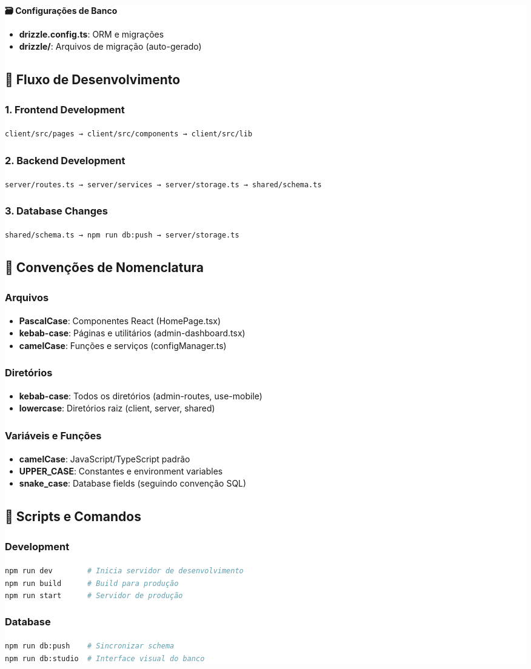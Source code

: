 #### 🗃️ Configurações de Banco
- **drizzle.config.ts**: ORM e migrações
- **drizzle/**: Arquivos de migração (auto-gerado)

## 🔄 Fluxo de Desenvolvimento

### 1. Frontend Development
```
client/src/pages → client/src/components → client/src/lib
```

### 2. Backend Development  
```
server/routes.ts → server/services → server/storage.ts → shared/schema.ts
```

### 3. Database Changes
```
shared/schema.ts → npm run db:push → server/storage.ts
```

## 📂 Convenções de Nomenclatura

### Arquivos
- **PascalCase**: Componentes React (HomePage.tsx)
- **kebab-case**: Páginas e utilitários (admin-dashboard.tsx)
- **camelCase**: Funções e serviços (configManager.ts)

### Diretórios
- **kebab-case**: Todos os diretórios (admin-routes, use-mobile)
- **lowercase**: Diretórios raiz (client, server, shared)

### Variáveis e Funções
- **camelCase**: JavaScript/TypeScript padrão
- **UPPER_CASE**: Constantes e environment variables
- **snake_case**: Database fields (seguindo convenção SQL)

## 🔧 Scripts e Comandos

### Development
```bash
npm run dev        # Inicia servidor de desenvolvimento
npm run build      # Build para produção
npm run start      # Servidor de produção
```

### Database
```bash
npm run db:push    # Sincronizar schema
npm run db:studio  # Interface visual do banco
```
